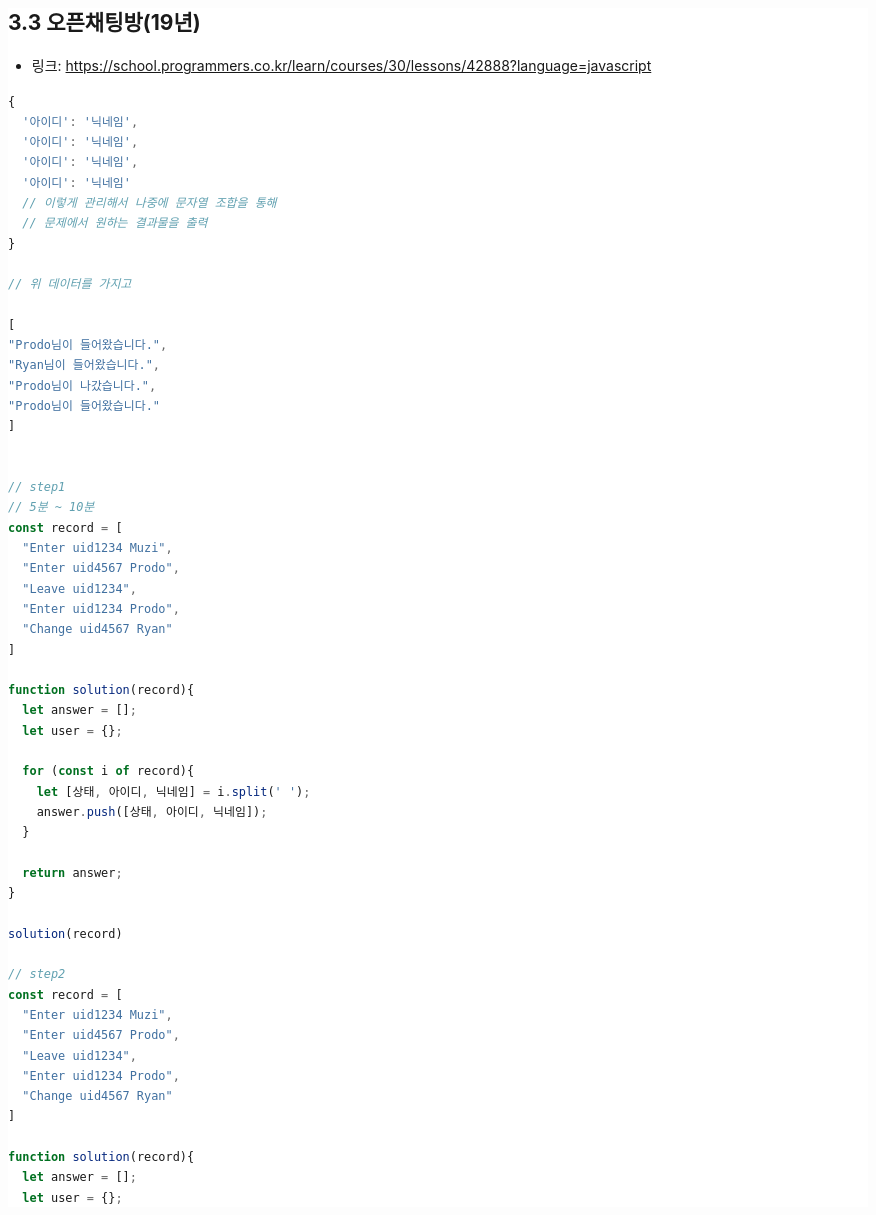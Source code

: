 ```js
```

## 3.3 오픈채팅방(19년)

- 링크: https://school.programmers.co.kr/learn/courses/30/lessons/42888?language=javascript

```js
{
  '아이디': '닉네임',
  '아이디': '닉네임',
  '아이디': '닉네임',
  '아이디': '닉네임'
  // 이렇게 관리해서 나중에 문자열 조합을 통해
  // 문제에서 원하는 결과물을 출력
}

// 위 데이터를 가지고

[
"Prodo님이 들어왔습니다.",
"Ryan님이 들어왔습니다.",
"Prodo님이 나갔습니다.",
"Prodo님이 들어왔습니다."
]


// step1
// 5분 ~ 10분
const record = [
  "Enter uid1234 Muzi",
  "Enter uid4567 Prodo",
  "Leave uid1234",
  "Enter uid1234 Prodo",
  "Change uid4567 Ryan"
]

function solution(record){
  let answer = [];
  let user = {};

  for (const i of record){
    let [상태, 아이디, 닉네임] = i.split(' ');
    answer.push([상태, 아이디, 닉네임]);
  }

  return answer;
}

solution(record)

// step2
const record = [
  "Enter uid1234 Muzi",
  "Enter uid4567 Prodo",
  "Leave uid1234",
  "Enter uid1234 Prodo",
  "Change uid4567 Ryan"
]

function solution(record){
  let answer = [];
  let user = {};

```